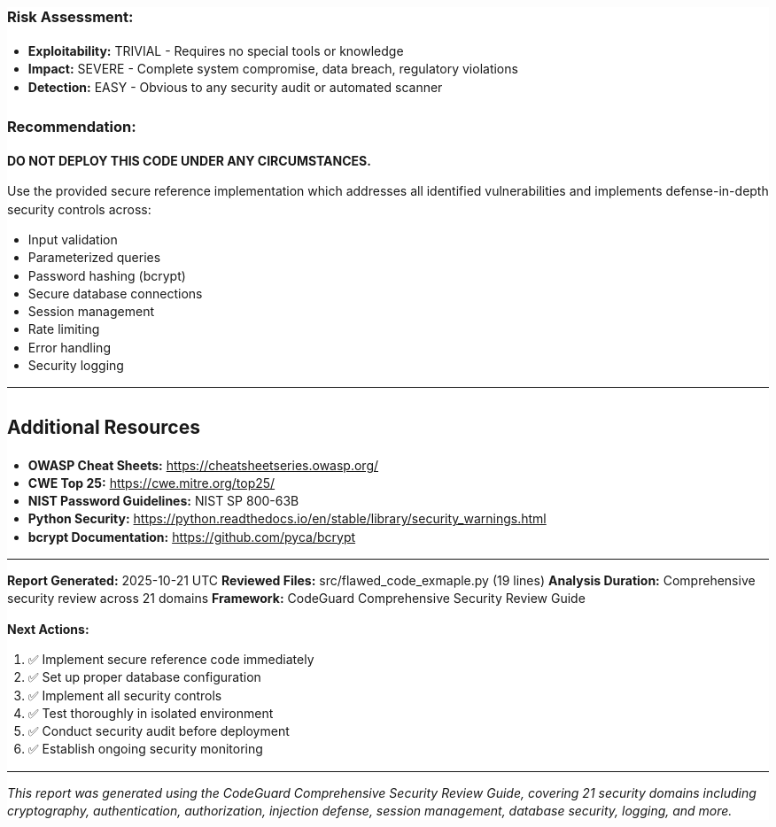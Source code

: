 ### Risk Assessment:
- **Exploitability:** TRIVIAL - Requires no special tools or knowledge
- **Impact:** SEVERE - Complete system compromise, data breach, regulatory violations
- **Detection:** EASY - Obvious to any security audit or automated scanner

### Recommendation:
**DO NOT DEPLOY THIS CODE UNDER ANY CIRCUMSTANCES.**

Use the provided secure reference implementation which addresses all identified vulnerabilities and implements defense-in-depth security controls across:
- Input validation
- Parameterized queries
- Password hashing (bcrypt)
- Secure database connections
- Session management
- Rate limiting
- Error handling
- Security logging

---

## Additional Resources

- **OWASP Cheat Sheets:** https://cheatsheetseries.owasp.org/
- **CWE Top 25:** https://cwe.mitre.org/top25/
- **NIST Password Guidelines:** NIST SP 800-63B
- **Python Security:** https://python.readthedocs.io/en/stable/library/security_warnings.html
- **bcrypt Documentation:** https://github.com/pyca/bcrypt

---

**Report Generated:** 2025-10-21 UTC
**Reviewed Files:** src/flawed_code_exmaple.py (19 lines)
**Analysis Duration:** Comprehensive security review across 21 domains
**Framework:** CodeGuard Comprehensive Security Review Guide

**Next Actions:**
1. ✅ Implement secure reference code immediately
2. ✅ Set up proper database configuration
3. ✅ Implement all security controls
4. ✅ Test thoroughly in isolated environment
5. ✅ Conduct security audit before deployment
6. ✅ Establish ongoing security monitoring

---

*This report was generated using the CodeGuard Comprehensive Security Review Guide, covering 21 security domains including cryptography, authentication, authorization, injection defense, session management, database security, logging, and more.*
